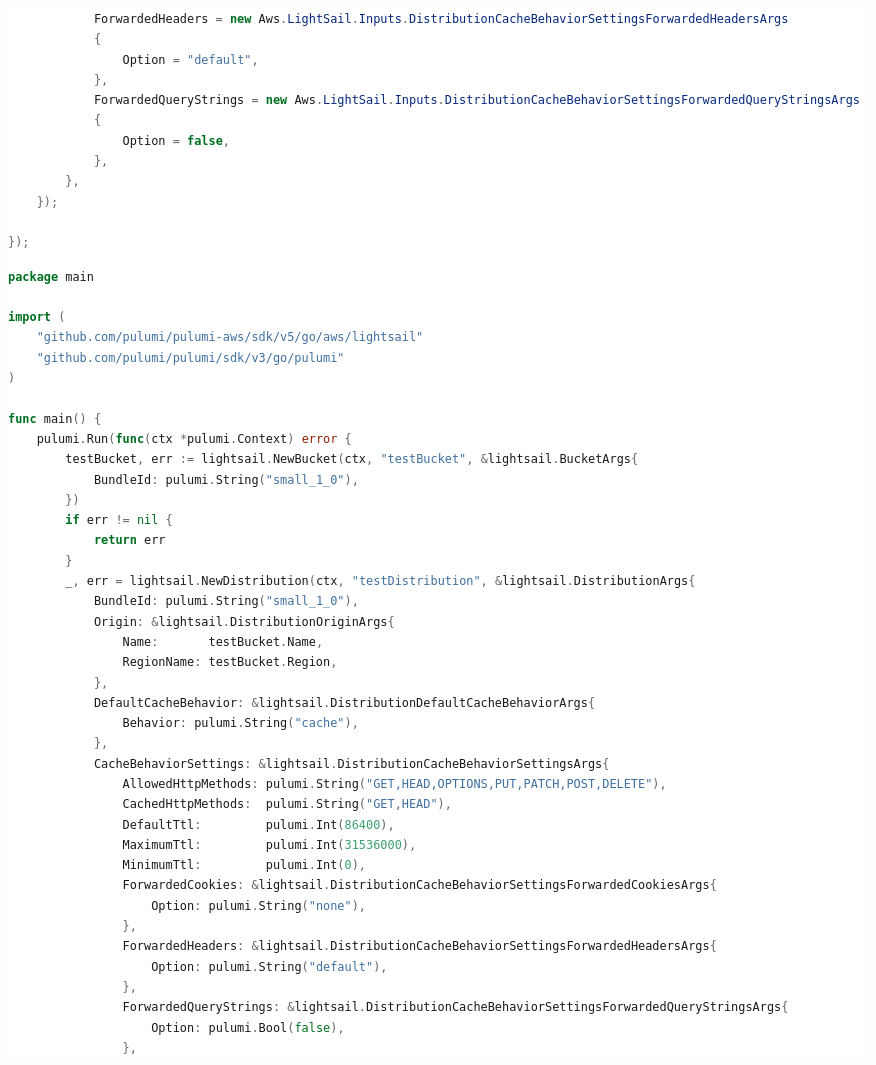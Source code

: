 ```csharp
            ForwardedHeaders = new Aws.LightSail.Inputs.DistributionCacheBehaviorSettingsForwardedHeadersArgs
            {
                Option = "default",
            },
            ForwardedQueryStrings = new Aws.LightSail.Inputs.DistributionCacheBehaviorSettingsForwardedQueryStringsArgs
            {
                Option = false,
            },
        },
    });

});
```


</pulumi-choosable>
</div>


<div>
<pulumi-choosable type="language" values="go">

```go
package main

import (
	"github.com/pulumi/pulumi-aws/sdk/v5/go/aws/lightsail"
	"github.com/pulumi/pulumi/sdk/v3/go/pulumi"
)

func main() {
	pulumi.Run(func(ctx *pulumi.Context) error {
		testBucket, err := lightsail.NewBucket(ctx, "testBucket", &lightsail.BucketArgs{
			BundleId: pulumi.String("small_1_0"),
		})
		if err != nil {
			return err
		}
		_, err = lightsail.NewDistribution(ctx, "testDistribution", &lightsail.DistributionArgs{
			BundleId: pulumi.String("small_1_0"),
			Origin: &lightsail.DistributionOriginArgs{
				Name:       testBucket.Name,
				RegionName: testBucket.Region,
			},
			DefaultCacheBehavior: &lightsail.DistributionDefaultCacheBehaviorArgs{
				Behavior: pulumi.String("cache"),
			},
			CacheBehaviorSettings: &lightsail.DistributionCacheBehaviorSettingsArgs{
				AllowedHttpMethods: pulumi.String("GET,HEAD,OPTIONS,PUT,PATCH,POST,DELETE"),
				CachedHttpMethods:  pulumi.String("GET,HEAD"),
				DefaultTtl:         pulumi.Int(86400),
				MaximumTtl:         pulumi.Int(31536000),
				MinimumTtl:         pulumi.Int(0),
				ForwardedCookies: &lightsail.DistributionCacheBehaviorSettingsForwardedCookiesArgs{
					Option: pulumi.String("none"),
				},
				ForwardedHeaders: &lightsail.DistributionCacheBehaviorSettingsForwardedHeadersArgs{
					Option: pulumi.String("default"),
				},
				ForwardedQueryStrings: &lightsail.DistributionCacheBehaviorSettingsForwardedQueryStringsArgs{
					Option: pulumi.Bool(false),
				},
```